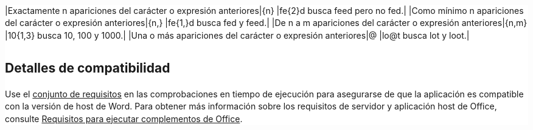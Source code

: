|Exactamente n apariciones del carácter o expresión anteriores|{n} |fe\{2\}d busca feed pero no fed.|
|Como mínimo n apariciones del carácter o expresión anteriores|{n,} |fe{1,}d busca fed y feed.|
|De n a m apariciones del carácter o expresión anteriores|{n,m} |10{1,3} busca 10, 100 y 1000.|
|Una o más apariciones del carácter o expresión anteriores|@ |lo@t busca lot y loot.|


## Detalles de compatibilidad

Use el [conjunto de requisitos](https://msdn.microsoft.com/EN-US/library/office/mt590206.aspx) en las comprobaciones en tiempo de ejecución para asegurarse de que la aplicación es compatible con la versión de host de Word. Para obtener más información sobre los requisitos de servidor y aplicación host de Office, consulte [Requisitos para ejecutar complementos de Office](https://msdn.microsoft.com/EN-US/library/office/dn833104.aspx). 
